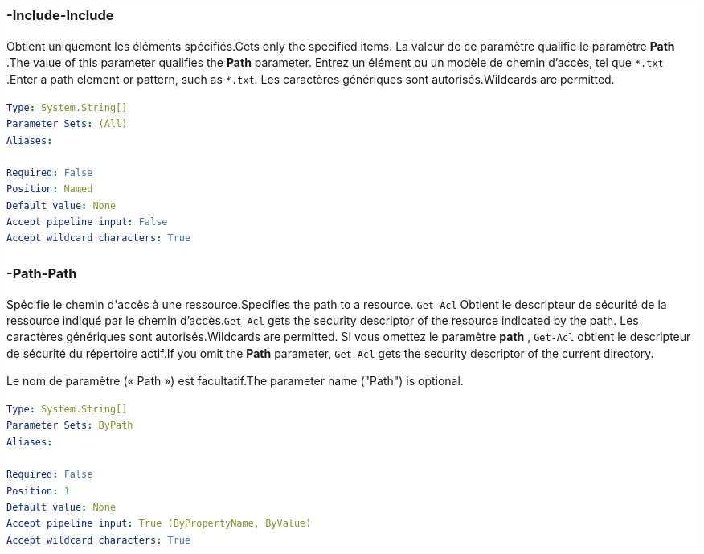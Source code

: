 ### <span data-ttu-id="66747-150">-Include</span><span class="sxs-lookup"><span data-stu-id="66747-150">-Include</span></span>

<span data-ttu-id="66747-151">Obtient uniquement les éléments spécifiés.</span><span class="sxs-lookup"><span data-stu-id="66747-151">Gets only the specified items.</span></span> <span data-ttu-id="66747-152">La valeur de ce paramètre qualifie le paramètre **Path** .</span><span class="sxs-lookup"><span data-stu-id="66747-152">The value of this parameter qualifies the **Path** parameter.</span></span> <span data-ttu-id="66747-153">Entrez un élément ou un modèle de chemin d’accès, tel que `*.txt` .</span><span class="sxs-lookup"><span data-stu-id="66747-153">Enter a path element or pattern, such as `*.txt`.</span></span> <span data-ttu-id="66747-154">Les caractères génériques sont autorisés.</span><span class="sxs-lookup"><span data-stu-id="66747-154">Wildcards are permitted.</span></span>

```yaml
Type: System.String[]
Parameter Sets: (All)
Aliases:

Required: False
Position: Named
Default value: None
Accept pipeline input: False
Accept wildcard characters: True
```

### <span data-ttu-id="66747-155">-Path</span><span class="sxs-lookup"><span data-stu-id="66747-155">-Path</span></span>

<span data-ttu-id="66747-156">Spécifie le chemin d'accès à une ressource.</span><span class="sxs-lookup"><span data-stu-id="66747-156">Specifies the path to a resource.</span></span> <span data-ttu-id="66747-157">`Get-Acl` Obtient le descripteur de sécurité de la ressource indiqué par le chemin d’accès.</span><span class="sxs-lookup"><span data-stu-id="66747-157">`Get-Acl` gets the security descriptor of the resource indicated by the path.</span></span> <span data-ttu-id="66747-158">Les caractères génériques sont autorisés.</span><span class="sxs-lookup"><span data-stu-id="66747-158">Wildcards are permitted.</span></span> <span data-ttu-id="66747-159">Si vous omettez le paramètre **path** , `Get-Acl` obtient le descripteur de sécurité du répertoire actif.</span><span class="sxs-lookup"><span data-stu-id="66747-159">If you omit the **Path** parameter, `Get-Acl` gets the security descriptor of the current directory.</span></span>

<span data-ttu-id="66747-160">Le nom de paramètre (« Path ») est facultatif.</span><span class="sxs-lookup"><span data-stu-id="66747-160">The parameter name ("Path") is optional.</span></span>

```yaml
Type: System.String[]
Parameter Sets: ByPath
Aliases:

Required: False
Position: 1
Default value: None
Accept pipeline input: True (ByPropertyName, ByValue)
Accept wildcard characters: True
```

